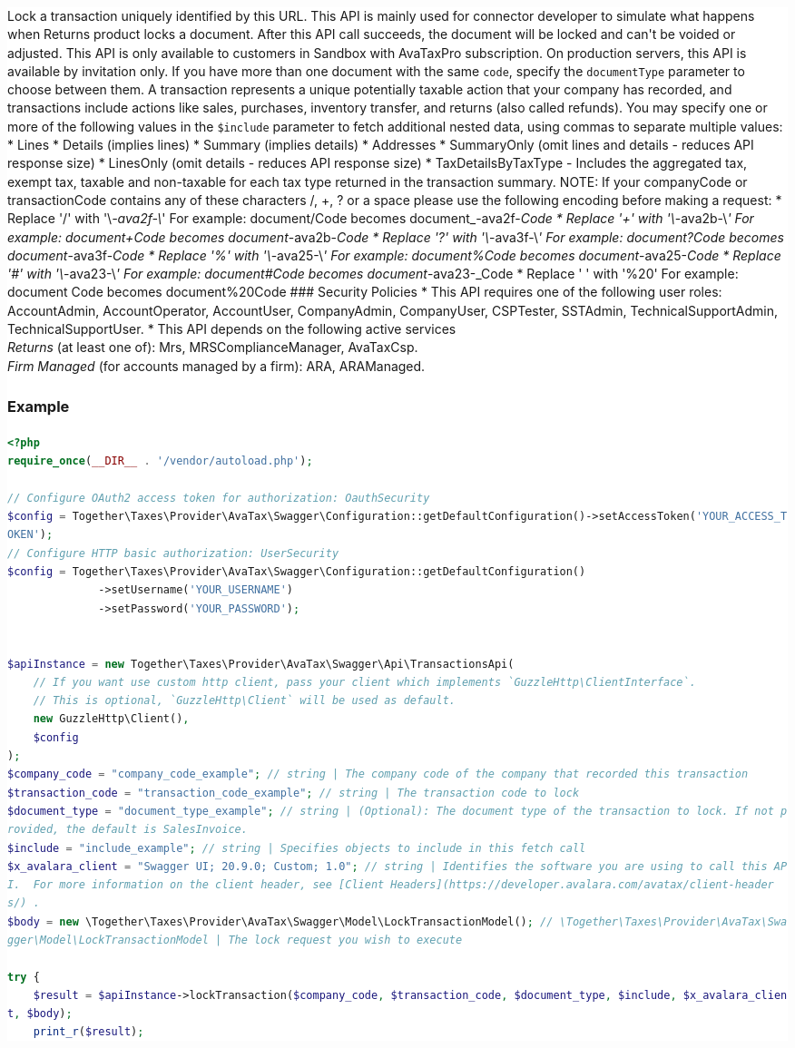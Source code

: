 Lock a transaction uniquely identified by this URL.                This API is mainly used for connector developer to simulate what happens when Returns product locks a document.  After this API call succeeds, the document will be locked and can't be voided or adjusted.                This API is only available to customers in Sandbox with AvaTaxPro subscription.  On production servers, this API is available by invitation only.                If you have more than one document with the same `code`, specify the `documentType` parameter to choose between them.                A transaction represents a unique potentially taxable action that your company has recorded, and transactions include actions like  sales, purchases, inventory transfer, and returns (also called refunds).                You may specify one or more of the following values in the `$include` parameter to fetch additional nested data, using commas to separate multiple values:                * Lines  * Details (implies lines)  * Summary (implies details)  * Addresses  * SummaryOnly (omit lines and details - reduces API response size)  * LinesOnly (omit details - reduces API response size)  * TaxDetailsByTaxType - Includes the aggregated tax, exempt tax, taxable and non-taxable for each tax type returned in the transaction summary.                NOTE: If your companyCode or transactionCode contains any of these characters /, +, ? or a space please use the following encoding before making a request:  * Replace '/' with '\\_-ava2f-\\_'  For example: document/Code becomes document_-ava2f-_Code  * Replace '+' with '\\_-ava2b-\\_'  For example: document+Code becomes document_-ava2b-_Code  * Replace '?' with '\\_-ava3f-\\_'  For example: document?Code becomes document_-ava3f-_Code  * Replace '%' with '\\_-ava25-\\_'  For example: document%Code becomes document_-ava25-_Code  * Replace '#' with '\\_-ava23-\\_'  For example: document#Code becomes document_-ava23-_Code  * Replace ' ' with '%20'  For example: document Code becomes document%20Code  ### Security Policies  * This API requires one of the following user roles: AccountAdmin, AccountOperator, AccountUser, CompanyAdmin, CompanyUser, CSPTester, SSTAdmin, TechnicalSupportAdmin, TechnicalSupportUser. * This API depends on the following active services<br />*Returns* (at least one of):  Mrs, MRSComplianceManager, AvaTaxCsp.<br />*Firm Managed* (for accounts managed by a firm):  ARA, ARAManaged.

### Example
```php
<?php
require_once(__DIR__ . '/vendor/autoload.php');

// Configure OAuth2 access token for authorization: OauthSecurity
$config = Together\Taxes\Provider\AvaTax\Swagger\Configuration::getDefaultConfiguration()->setAccessToken('YOUR_ACCESS_TOKEN');
// Configure HTTP basic authorization: UserSecurity
$config = Together\Taxes\Provider\AvaTax\Swagger\Configuration::getDefaultConfiguration()
              ->setUsername('YOUR_USERNAME')
              ->setPassword('YOUR_PASSWORD');


$apiInstance = new Together\Taxes\Provider\AvaTax\Swagger\Api\TransactionsApi(
    // If you want use custom http client, pass your client which implements `GuzzleHttp\ClientInterface`.
    // This is optional, `GuzzleHttp\Client` will be used as default.
    new GuzzleHttp\Client(),
    $config
);
$company_code = "company_code_example"; // string | The company code of the company that recorded this transaction
$transaction_code = "transaction_code_example"; // string | The transaction code to lock
$document_type = "document_type_example"; // string | (Optional): The document type of the transaction to lock. If not provided, the default is SalesInvoice.
$include = "include_example"; // string | Specifies objects to include in this fetch call
$x_avalara_client = "Swagger UI; 20.9.0; Custom; 1.0"; // string | Identifies the software you are using to call this API.  For more information on the client header, see [Client Headers](https://developer.avalara.com/avatax/client-headers/) .
$body = new \Together\Taxes\Provider\AvaTax\Swagger\Model\LockTransactionModel(); // \Together\Taxes\Provider\AvaTax\Swagger\Model\LockTransactionModel | The lock request you wish to execute

try {
    $result = $apiInstance->lockTransaction($company_code, $transaction_code, $document_type, $include, $x_avalara_client, $body);
    print_r($result);
```